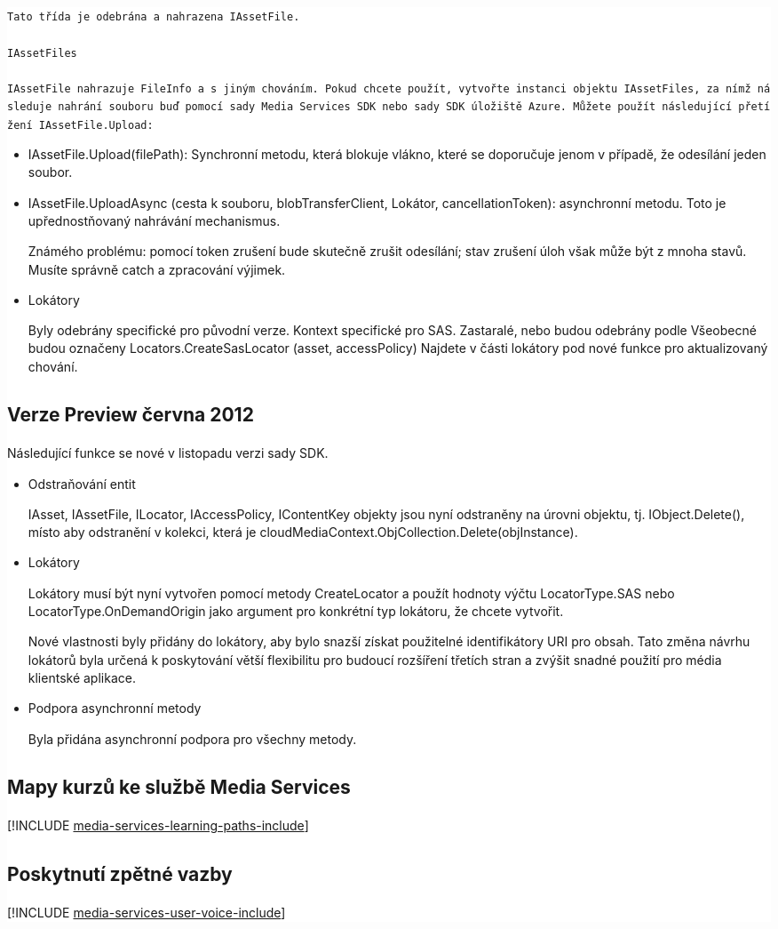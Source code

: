     Tato třída je odebrána a nahrazena IAssetFile.
  
    IAssetFiles
  
    IAssetFile nahrazuje FileInfo a s jiným chováním. Pokud chcete použít, vytvořte instanci objektu IAssetFiles, za nímž následuje nahrání souboru buď pomocí sady Media Services SDK nebo sady SDK úložiště Azure. Můžete použít následující přetížení IAssetFile.Upload:
  
  * IAssetFile.Upload(filePath): Synchronní metodu, která blokuje vlákno, které se doporučuje jenom v případě, že odesílání jeden soubor.
  * IAssetFile.UploadAsync (cesta k souboru, blobTransferClient, Lokátor, cancellationToken): asynchronní metodu. Toto je upřednostňovaný nahrávání mechanismus. 
    
    Známého problému: pomocí token zrušení bude skutečně zrušit odesílání; stav zrušení úloh však může být z mnoha stavů. Musíte správně catch a zpracování výjimek.
* Lokátory
  
    Byly odebrány specifické pro původní verze. Kontext specifické pro SAS. Zastaralé, nebo budou odebrány podle Všeobecné budou označeny Locators.CreateSasLocator (asset, accessPolicy) Najdete v části lokátory pod nové funkce pro aktualizovaný chování.

## <a id="june_changes_12"></a>Verze Preview června 2012
Následující funkce se nové v listopadu verzi sady SDK.

* Odstraňování entit
  
    IAsset, IAssetFile, ILocator, IAccessPolicy, IContentKey objekty jsou nyní odstraněny na úrovni objektu, tj. IObject.Delete(), místo aby odstranění v kolekci, která je cloudMediaContext.ObjCollection.Delete(objInstance).
* Lokátory
  
    Lokátory musí být nyní vytvořen pomocí metody CreateLocator a použít hodnoty výčtu LocatorType.SAS nebo LocatorType.OnDemandOrigin jako argument pro konkrétní typ lokátoru, že chcete vytvořit.
  
    Nové vlastnosti byly přidány do lokátory, aby bylo snazší získat použitelné identifikátory URI pro obsah. Tato změna návrhu lokátorů byla určená k poskytování větší flexibilitu pro budoucí rozšíření třetích stran a zvýšit snadné použití pro média klientské aplikace.
* Podpora asynchronní metody
  
    Byla přidána asynchronní podpora pro všechny metody.

## <a name="media-services-learning-paths"></a>Mapy kurzů ke službě Media Services
[!INCLUDE [media-services-learning-paths-include](../../includes/media-services-learning-paths-include.md)]

## <a name="provide-feedback"></a>Poskytnutí zpětné vazby
[!INCLUDE [media-services-user-voice-include](../../includes/media-services-user-voice-include.md)]






[fóru služby Azure Media Services MSDN]: http://social.msdn.microsoft.com/forums/azure/home?forum=MediaServices
[Azure Media Services REST API – referenční informace]: https://docs.microsoft.com/rest/api/media/operations/azure-media-services-rest-api-reference
[podrobnosti o cenách na Media Services]: http://azure.microsoft.com/pricing/details/media-services/
[vstupu Metadata]: http://msdn.microsoft.com/library/azure/dn783120.aspx
[výstup metadat]: http://msdn.microsoft.com/library/azure/dn783217.aspx
[doručování obsahu]: http://msdn.microsoft.com/library/azure/hh973618.aspx
[indexování mediálních souborů pomocí Azure Media Indexer]: http://msdn.microsoft.com/library/azure/dn783455.aspx
[StreamingEndpoint]: http://msdn.microsoft.com/library/azure/dn783468.aspx
[práci s Azure Media Services živým streamováním]: http://msdn.microsoft.com/library/azure/dn783466.aspx
[pomocí dynamického šifrování AES-128 a služba pro přenos klíče]: http://msdn.microsoft.com/library/azure/dn783457.aspx
[pomocí dynamického šifrování PlayReady a službu doručování licencí]: http://msdn.microsoft.com/library/azure/dn783467.aspx
[Preview features]: http://azure.microsoft.com/services/preview/
[Media Services PlayReady licence šablony přehled]: http://msdn.microsoft.com/library/azure/dn783459.aspx
[obsahu šifrované streamování úložiště]: http://msdn.microsoft.com/library/azure/dn783451.aspx
[Azure portal]: https://manage.windowsazure.com
[dynamické balení]: http://msdn.microsoft.com/library/azure/jj889436.aspx
[Nick Drouin Blog]: http://blog-ndrouin.azurewebsites.net/hls-v3-new-old-thing/
[datový proud Smooth Protecting s technologií PlayReady]: http://msdn.microsoft.com/library/azure/dn189154.aspx
[opakujte logiky sady Media Services SDK pro .NET]: http://msdn.microsoft.com/library/azure/dn745650.aspx
[tráva Valley ohlášen EDIUS 7 vysílání datového proudu prostřednictvím the Cloud]: http://www.streamingmedia.com/Producer/Articles/ReadArticle.aspx?ArticleID=96351&utm_source=dlvr.it&utm_medium=twitter
[řízení Media Service kodér výstup názvy souborů]: http://msdn.microsoft.com/library/azure/dn303341.aspx
[vytváření překryvy]: http://msdn.microsoft.com/library/azure/dn640496.aspx
[ve hřbetu segmenty Video]: http://msdn.microsoft.com/library/azure/dn640504.aspx
[uvolní Azure Media Services .NET SDK 3.0.0.1 a 3.0.0.2]: http://www.gtrifonov.com/2014/02/07/windows-azure-media-services-.net-sdk-3.0.0.2-release/
[Active Directory řízení přístupu Azure Service (ACS)]: http://msdn.microsoft.com/library/hh147631.aspx
[připojení ke službám Media Services pomocí sady Media Services SDK pro .NET]: http://msdn.microsoft.com/library/azure/jj129571.aspx
[rozšíření Azure Media Services .NET SDK]: https://github.com/Azure/azure-sdk-for-media-services-extensions/tree/dev
[nástroje azure sdk]: https://github.com/Azure/azure-sdk-tools
[Githubu]: https://github.com/Azure/azure-sdk-for-media-services
[Správa Media Services prostředky napříč více účtů úložiště]: http://msdn.microsoft.com/library/azure/dn271889.aspx
[zpracování Media Services úlohy oznámení]: http://msdn.microsoft.com/library/azure/dn261241.aspx

